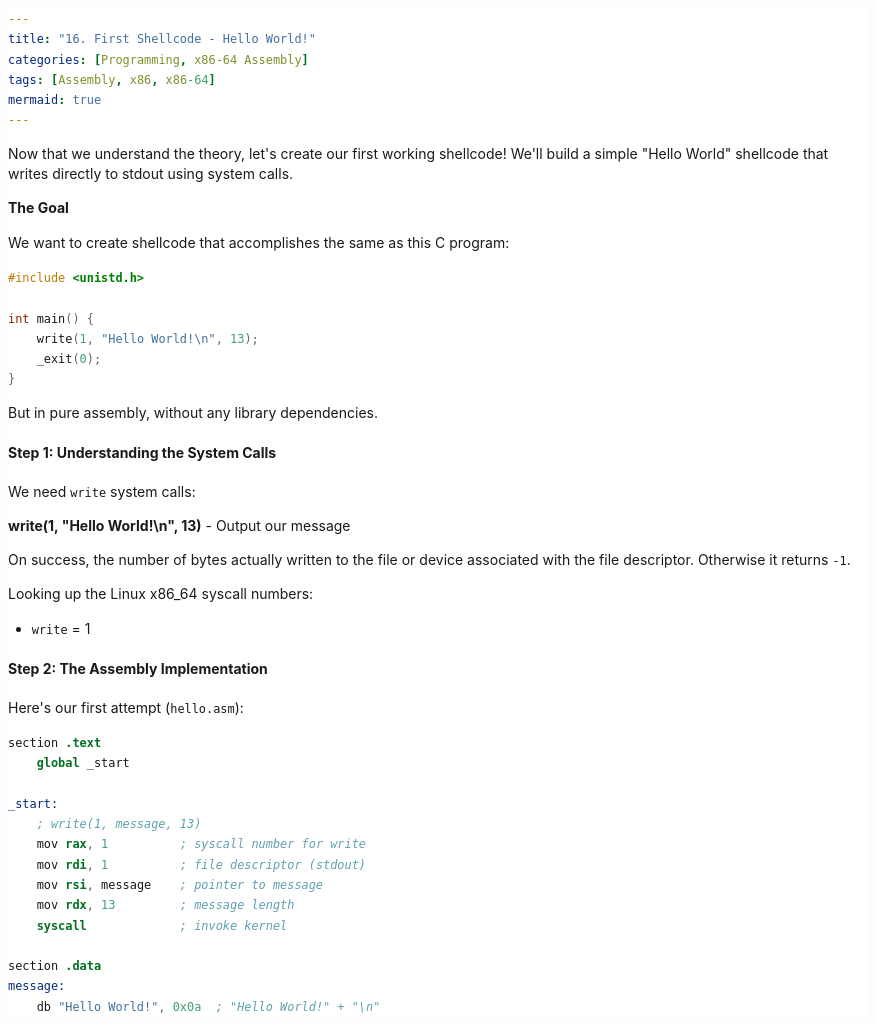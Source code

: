 ```yaml
---
title: "16. First Shellcode - Hello World!"
categories: [Programming, x86-64 Assembly]
tags: [Assembly, x86, x86-64]
mermaid: true
---
```


Now that we understand the theory, let's create our first working shellcode! We'll build a simple "Hello World" shellcode that writes directly to stdout using system calls.


**The Goal**

We want to create shellcode that accomplishes the same as this C program:

```c
#include <unistd.h>

int main() {
    write(1, "Hello World!\n", 13);
    _exit(0);
}
```

But in pure assembly, without any library dependencies.

#### Step 1: Understanding the System Calls

We need `write` system calls:

**write(1, "Hello World!\n", 13)** - Output our message

On success, the number of bytes actually written to the file or device associated with the file descriptor. Otherwise it returns `-1`.

Looking up the Linux x86_64 syscall numbers:

- `write` = 1

#### Step 2: The Assembly Implementation

Here's our first attempt (`hello.asm`):

```s
section .text
    global _start

_start:
    ; write(1, message, 13)
    mov rax, 1          ; syscall number for write
    mov rdi, 1          ; file descriptor (stdout)
    mov rsi, message    ; pointer to message
    mov rdx, 13         ; message length
    syscall             ; invoke kernel

section .data
message:
    db "Hello World!", 0x0a  ; "Hello World!" + "\n"
```
